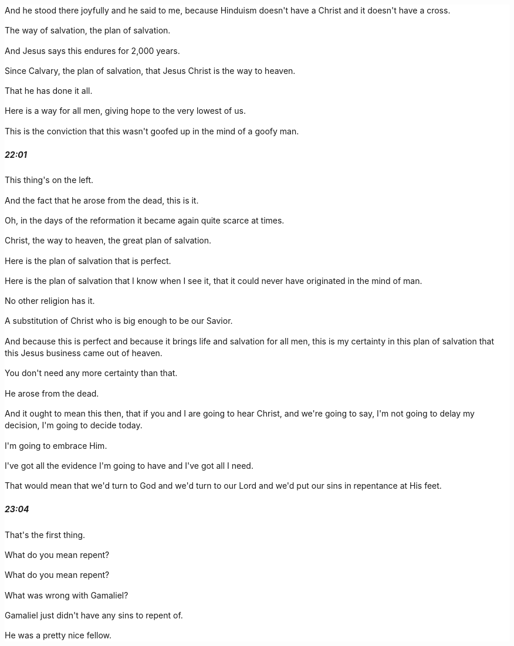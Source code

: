 And he stood there joyfully and he said to me, because Hinduism doesn't have a Christ and it doesn't have a cross.

The way of salvation, the plan of salvation.

And Jesus says this endures for 2,000 years.

Since Calvary, the plan of salvation, that Jesus Christ is the way to heaven.

That he has done it all.

Here is a way for all men, giving hope to the very lowest of us.

This is the conviction that this wasn't goofed up in the mind of a goofy man.

##### 22:01

This thing's on the left.

And the fact that he arose from the dead, this is it.

Oh, in the days of the reformation it became again quite scarce at times.

Christ, the way to heaven, the great plan of salvation.

Here is the plan of salvation that is perfect.

Here is the plan of salvation that I know when I see it, that it could never have originated in the mind of man.

No other religion has it.

A substitution of Christ who is big enough to be our Savior.

And because this is perfect and because it brings life and salvation for all men, this is my certainty in this plan of salvation that this Jesus business came out of heaven.

You don't need any more certainty than that.

He arose from the dead.

And it ought to mean this then, that if you and I are going to hear Christ, and we're going to say, I'm not going to delay my decision, I'm going to decide today.

I'm going to embrace Him.

I've got all the evidence I'm going to have and I've got all I need.

That would mean that we'd turn to God and we'd turn to our Lord and we'd put our sins in repentance at His feet.

##### 23:04

That's the first thing.

What do you mean repent?

What do you mean repent?

What was wrong with Gamaliel?

Gamaliel just didn't have any sins to repent of.

He was a pretty nice fellow.
